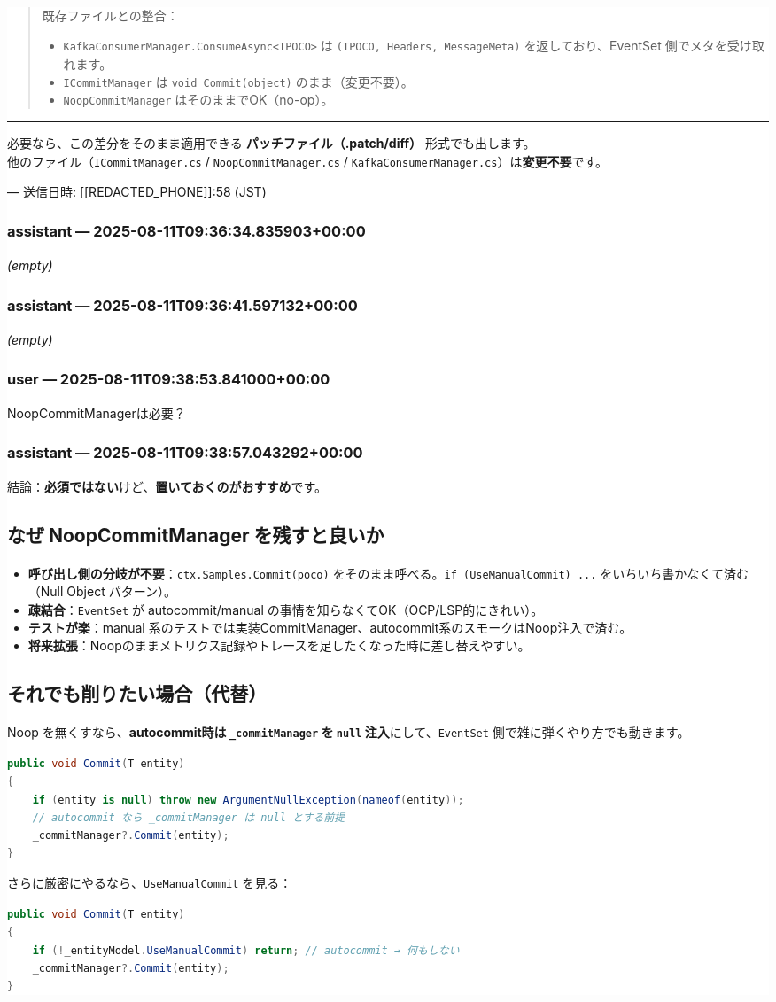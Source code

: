 > 既存ファイルとの整合：
> - `KafkaConsumerManager.ConsumeAsync<TPOCO>` は `(TPOCO, Headers, MessageMeta)` を返しており、EventSet 側でメタを受け取れます。  
> - `ICommitManager` は `void Commit(object)` のまま（変更不要）。  
> - `NoopCommitManager` はそのままでOK（no-op）。

---

必要なら、この差分をそのまま適用できる **パッチファイル（.patch/diff）** 形式でも出します。  
他のファイル（`ICommitManager.cs` / `NoopCommitManager.cs` / `KafkaConsumerManager.cs`）は**変更不要**です。

— 送信日時: [[REDACTED_PHONE]]:58 (JST)
### assistant — 2025-08-11T09:36:34.835903+00:00

_(empty)_
### assistant — 2025-08-11T09:36:41.597132+00:00

_(empty)_
### user — 2025-08-11T09:38:53.841000+00:00

NoopCommitManagerは必要？
### assistant — 2025-08-11T09:38:57.043292+00:00

結論：**必須ではない**けど、**置いておくのがおすすめ**です。

## なぜ NoopCommitManager を残すと良いか
- **呼び出し側の分岐が不要**：`ctx.Samples.Commit(poco)` をそのまま呼べる。`if (UseManualCommit) ...` をいちいち書かなくて済む（Null Object パターン）。
- **疎結合**：`EventSet` が autocommit/manual の事情を知らなくてOK（OCP/LSP的にきれい）。
- **テストが楽**：manual 系のテストでは実装CommitManager、autocommit系のスモークはNoop注入で済む。
- **将来拡張**：Noopのままメトリクス記録やトレースを足したくなった時に差し替えやすい。

## それでも削りたい場合（代替）
Noop を無くすなら、**autocommit時は `_commitManager` を `null` 注入**にして、`EventSet` 側で雑に弾くやり方でも動きます。

```csharp
public void Commit(T entity)
{
    if (entity is null) throw new ArgumentNullException(nameof(entity));
    // autocommit なら _commitManager は null とする前提
    _commitManager?.Commit(entity);
}
```

さらに厳密にやるなら、`UseManualCommit` を見る：

```csharp
public void Commit(T entity)
{
    if (!_entityModel.UseManualCommit) return; // autocommit → 何もしない
    _commitManager?.Commit(entity);
}
```
